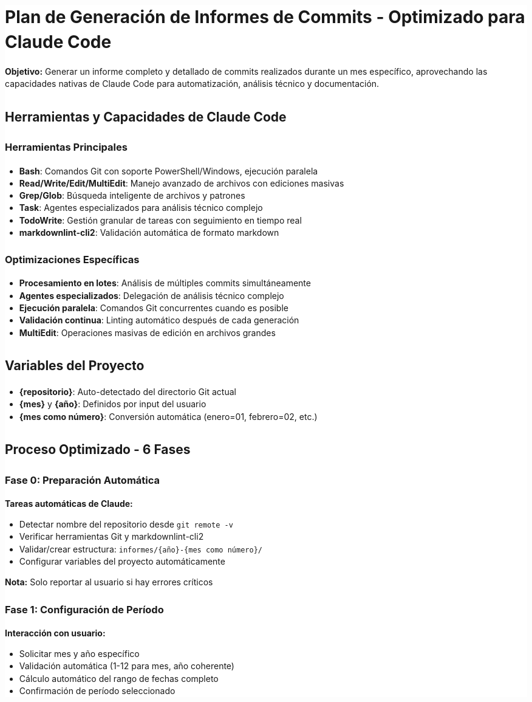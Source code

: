 # Plan de Generación de Informes de Commits - Optimizado para Claude Code

**Objetivo:** Generar un informe completo y detallado de commits realizados durante un mes específico, aprovechando las capacidades nativas de Claude Code para automatización, análisis técnico y documentación.

## Herramientas y Capacidades de Claude Code

### Herramientas Principales

- **Bash**: Comandos Git con soporte PowerShell/Windows, ejecución paralela
- **Read/Write/Edit/MultiEdit**: Manejo avanzado de archivos con ediciones masivas
- **Grep/Glob**: Búsqueda inteligente de archivos y patrones
- **Task**: Agentes especializados para análisis técnico complejo
- **TodoWrite**: Gestión granular de tareas con seguimiento en tiempo real
- **markdownlint-cli2**: Validación automática de formato markdown

### Optimizaciones Específicas

- **Procesamiento en lotes**: Análisis de múltiples commits simultáneamente
- **Agentes especializados**: Delegación de análisis técnico complejo
- **Ejecución paralela**: Comandos Git concurrentes cuando es posible
- **Validación continua**: Linting automático después de cada generación
- **MultiEdit**: Operaciones masivas de edición en archivos grandes

## Variables del Proyecto

- **{repositorio}**: Auto-detectado del directorio Git actual
- **{mes}** y **{año}**: Definidos por input del usuario
- **{mes como número}**: Conversión automática (enero=01, febrero=02, etc.)

## Proceso Optimizado - 6 Fases

### Fase 0: Preparación Automática

**Tareas automáticas de Claude:**

- Detectar nombre del repositorio desde `git remote -v`
- Verificar herramientas Git y markdownlint-cli2
- Validar/crear estructura: `informes/{año}-{mes como número}/`
- Configurar variables del proyecto automáticamente

**Nota:** Solo reportar al usuario si hay errores críticos

### Fase 1: Configuración de Período

**Interacción con usuario:**

- Solicitar mes y año específico
- Validación automática (1-12 para mes, año coherente)
- Cálculo automático del rango de fechas completo
- Confirmación de período seleccionado
